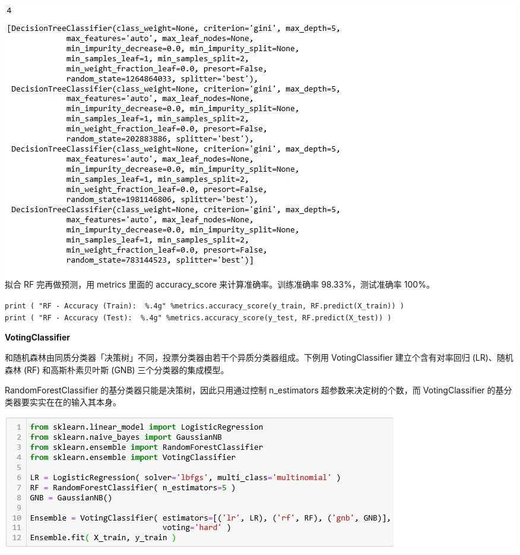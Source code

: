 ![图片](./assets/640-1729598674546-77.jpeg)



拟合 RF 完再做预测，用 metrics 里面的 accuracy_score 来计算准确率。训练准确率 98.33%，测试准确率 100%。

```
print ( "RF - Accuracy (Train):  %.4g" %metrics.accuracy_score(y_train, RF.predict(X_train)) )
print ( "RF - Accuracy (Test):  %.4g" %metrics.accuracy_score(y_test, RF.predict(X_test)) )
```



**VotingClassifier**

和随机森林由同质分类器「决策树」不同，投票分类器由若干个异质分类器组成。下例用 VotingClassifier 建立个含有对率回归 (LR)、随机森林 (RF) 和高斯朴素贝叶斯 (GNB) 三个分类器的集成模型。



RandomForestClassifier 的基分类器只能是决策树，因此只用通过控制 n_estimators 超参数来决定树的个数，而 VotingClassifier 的基分类器要实实在在的输入其本身。



![图片](./assets/640-1729598674546-78.png)
